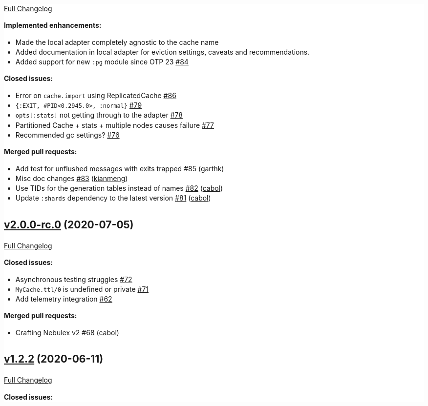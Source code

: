 [Full Changelog](https://github.com/cabol/nebulex/compare/v2.0.0-rc.0...v2.0.0-rc.1)

**Implemented enhancements:**

- Made the local adapter completely agnostic to the cache name
- Added documentation in local adapter for eviction settings, caveats and
  recommendations.
- Added support for new `:pg` module since OTP 23
  [#84](https://github.com/cabol/nebulex/issues/84)

**Closed issues:**

- Error on `cache.import` using ReplicatedCache [#86](https://github.com/cabol/nebulex/issues/86)
- `{:EXIT, #PID<0.2945.0>, :normal}` [#79](https://github.com/cabol/nebulex/issues/79)
- `opts[:stats]` not getting through to the adapter [#78](https://github.com/cabol/nebulex/issues/78)
- Partitioned Cache + stats + multiple nodes causes failure [#77](https://github.com/cabol/nebulex/issues/77)
- Recommended gc settings? [#76](https://github.com/cabol/nebulex/issues/76)

**Merged pull requests:**

- Add test for unflushed messages with exits trapped [#85](https://github.com/cabol/nebulex/pull/85)
  ([garthk](https://github.com/garthk))
- Misc doc changes [#83](https://github.com/cabol/nebulex/pull/83)
  ([kianmeng](https://github.com/kianmeng))
- Use TIDs for the generation tables instead of names [#82](https://github.com/cabol/nebulex/pull/82)
  ([cabol](https://github.com/cabol))
- Update `:shards` dependency to the latest version [#81](https://github.com/cabol/nebulex/pull/81)
  ([cabol](https://github.com/cabol))

## [v2.0.0-rc.0](https://github.com/cabol/nebulex/tree/v2.0.0-rc.0) (2020-07-05)

[Full Changelog](https://github.com/cabol/nebulex/compare/v1.2.2...v2.0.0-rc.0)

**Closed issues:**

- Asynchronous testing struggles [#72](https://github.com/cabol/nebulex/issues/72)
- `MyCache.ttl/0` is undefined or private [#71](https://github.com/cabol/nebulex/issues/71)
- Add telemetry integration [#62](https://github.com/cabol/nebulex/issues/62)

**Merged pull requests:**

- Crafting Nebulex v2 [#68](https://github.com/cabol/nebulex/pull/68)
  ([cabol](https://github.com/cabol))

## [v1.2.2](https://github.com/cabol/nebulex/tree/v1.2.2) (2020-06-11)

[Full Changelog](https://github.com/cabol/nebulex/compare/v1.2.1...v1.2.2)

**Closed issues:**
